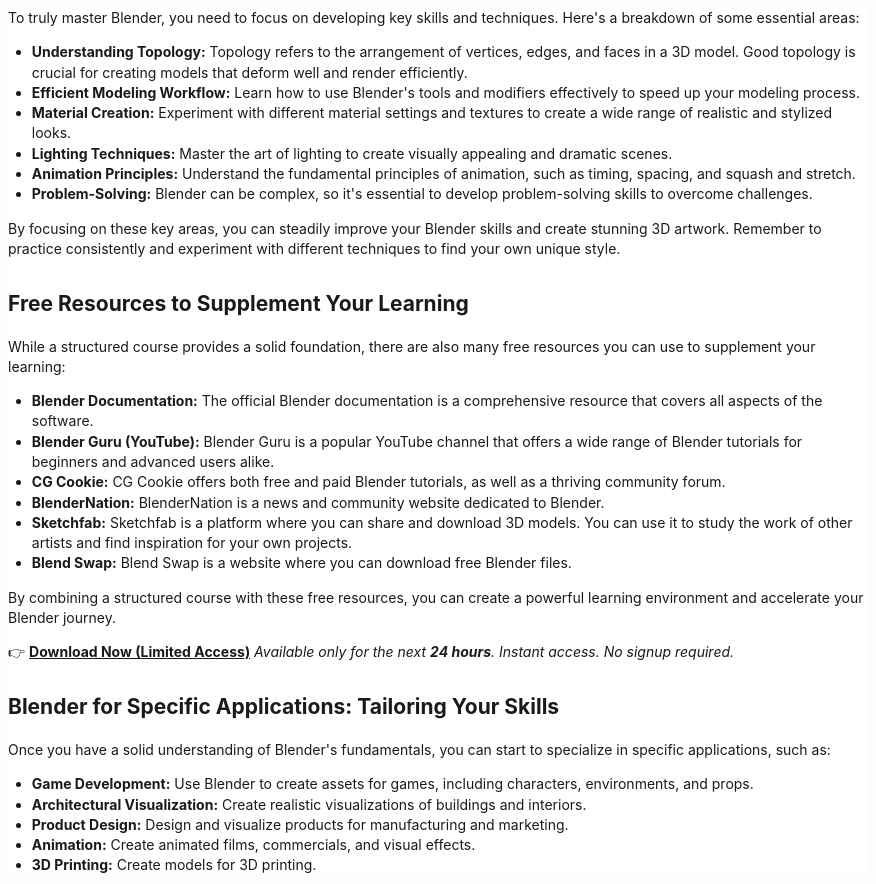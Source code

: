 To truly master Blender, you need to focus on developing key skills and techniques. Here's a breakdown of some essential areas:

*   **Understanding Topology:** Topology refers to the arrangement of vertices, edges, and faces in a 3D model. Good topology is crucial for creating models that deform well and render efficiently.
*   **Efficient Modeling Workflow:** Learn how to use Blender's tools and modifiers effectively to speed up your modeling process.
*   **Material Creation:** Experiment with different material settings and textures to create a wide range of realistic and stylized looks.
*   **Lighting Techniques:** Master the art of lighting to create visually appealing and dramatic scenes.
*   **Animation Principles:** Understand the fundamental principles of animation, such as timing, spacing, and squash and stretch.
*   **Problem-Solving:** Blender can be complex, so it's essential to develop problem-solving skills to overcome challenges.

By focusing on these key areas, you can steadily improve your Blender skills and create stunning 3D artwork. Remember to practice consistently and experiment with different techniques to find your own unique style.

## Free Resources to Supplement Your Learning

While a structured course provides a solid foundation, there are also many free resources you can use to supplement your learning:

*   **Blender Documentation:** The official Blender documentation is a comprehensive resource that covers all aspects of the software.
*   **Blender Guru (YouTube):** Blender Guru is a popular YouTube channel that offers a wide range of Blender tutorials for beginners and advanced users alike.
*   **CG Cookie:** CG Cookie offers both free and paid Blender tutorials, as well as a thriving community forum.
*   **BlenderNation:** BlenderNation is a news and community website dedicated to Blender.
*   **Sketchfab:** Sketchfab is a platform where you can share and download 3D models. You can use it to study the work of other artists and find inspiration for your own projects.
*   **Blend Swap:** Blend Swap is a website where you can download free Blender files.

By combining a structured course with these free resources, you can create a powerful learning environment and accelerate your Blender journey.

👉 [**Download Now (Limited Access)**](https://udemywork.com/blender-cursos-gratis)
_Available only for the next **24 hours**. Instant access. No signup required._

## Blender for Specific Applications: Tailoring Your Skills

Once you have a solid understanding of Blender's fundamentals, you can start to specialize in specific applications, such as:

*   **Game Development:** Use Blender to create assets for games, including characters, environments, and props.
*   **Architectural Visualization:** Create realistic visualizations of buildings and interiors.
*   **Product Design:** Design and visualize products for manufacturing and marketing.
*   **Animation:** Create animated films, commercials, and visual effects.
*   **3D Printing:** Create models for 3D printing.
